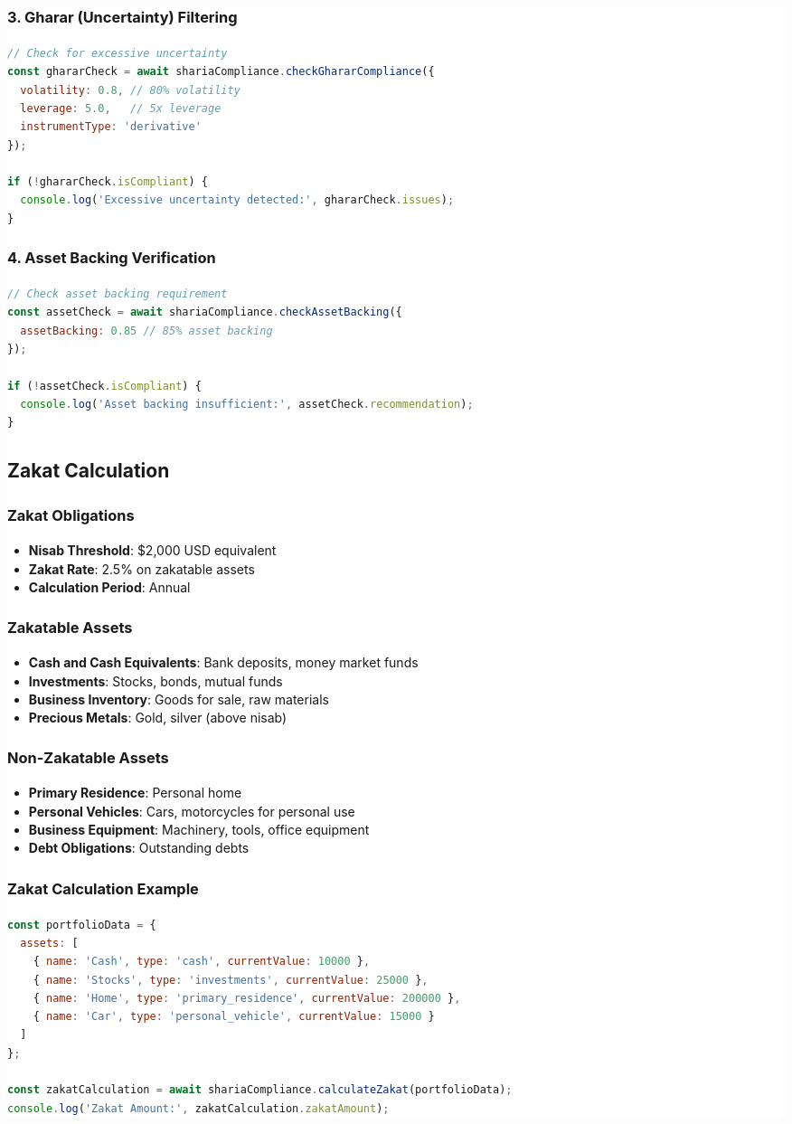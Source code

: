 ### 3. Gharar (Uncertainty) Filtering
```javascript
// Check for excessive uncertainty
const ghararCheck = await shariaCompliance.checkGhararCompliance({
  volatility: 0.8, // 80% volatility
  leverage: 5.0,   // 5x leverage
  instrumentType: 'derivative'
});

if (!ghararCheck.isCompliant) {
  console.log('Excessive uncertainty detected:', ghararCheck.issues);
}
```

### 4. Asset Backing Verification
```javascript
// Check asset backing requirement
const assetCheck = await shariaCompliance.checkAssetBacking({
  assetBacking: 0.85 // 85% asset backing
});

if (!assetCheck.isCompliant) {
  console.log('Asset backing insufficient:', assetCheck.recommendation);
}
```

## Zakat Calculation

### Zakat Obligations
- **Nisab Threshold**: $2,000 USD equivalent
- **Zakat Rate**: 2.5% on zakatable assets
- **Calculation Period**: Annual

### Zakatable Assets
- **Cash and Cash Equivalents**: Bank deposits, money market funds
- **Investments**: Stocks, bonds, mutual funds
- **Business Inventory**: Goods for sale, raw materials
- **Precious Metals**: Gold, silver (above nisab)

### Non-Zakatable Assets
- **Primary Residence**: Personal home
- **Personal Vehicles**: Cars, motorcycles for personal use
- **Business Equipment**: Machinery, tools, office equipment
- **Debt Obligations**: Outstanding debts

### Zakat Calculation Example
```javascript
const portfolioData = {
  assets: [
    { name: 'Cash', type: 'cash', currentValue: 10000 },
    { name: 'Stocks', type: 'investments', currentValue: 25000 },
    { name: 'Home', type: 'primary_residence', currentValue: 200000 },
    { name: 'Car', type: 'personal_vehicle', currentValue: 15000 }
  ]
};

const zakatCalculation = await shariaCompliance.calculateZakat(portfolioData);
console.log('Zakat Amount:', zakatCalculation.zakatAmount);
```
